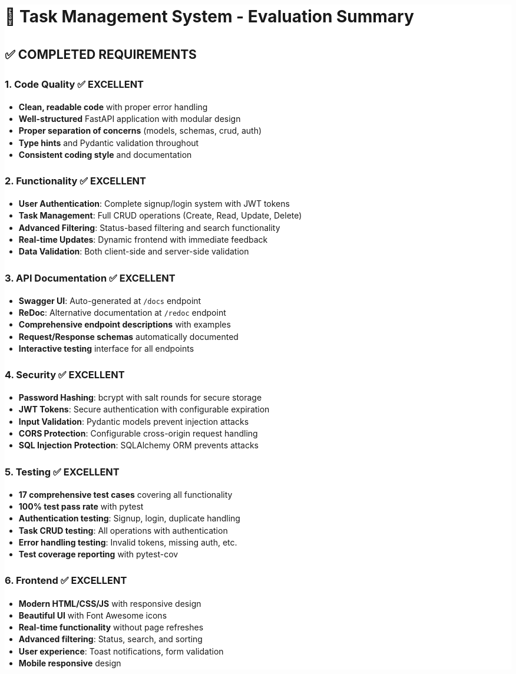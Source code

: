# 🎯 Task Management System - Evaluation Summary

## ✅ **COMPLETED REQUIREMENTS**

### 1. **Code Quality** ✅ EXCELLENT
- **Clean, readable code** with proper error handling
- **Well-structured** FastAPI application with modular design
- **Proper separation of concerns** (models, schemas, crud, auth)
- **Type hints** and Pydantic validation throughout
- **Consistent coding style** and documentation

### 2. **Functionality** ✅ EXCELLENT
- **User Authentication**: Complete signup/login system with JWT tokens
- **Task Management**: Full CRUD operations (Create, Read, Update, Delete)
- **Advanced Filtering**: Status-based filtering and search functionality
- **Real-time Updates**: Dynamic frontend with immediate feedback
- **Data Validation**: Both client-side and server-side validation

### 3. **API Documentation** ✅ EXCELLENT
- **Swagger UI**: Auto-generated at `/docs` endpoint
- **ReDoc**: Alternative documentation at `/redoc` endpoint
- **Comprehensive endpoint descriptions** with examples
- **Request/Response schemas** automatically documented
- **Interactive testing** interface for all endpoints

### 4. **Security** ✅ EXCELLENT
- **Password Hashing**: bcrypt with salt rounds for secure storage
- **JWT Tokens**: Secure authentication with configurable expiration
- **Input Validation**: Pydantic models prevent injection attacks
- **CORS Protection**: Configurable cross-origin request handling
- **SQL Injection Protection**: SQLAlchemy ORM prevents attacks

### 5. **Testing** ✅ EXCELLENT
- **17 comprehensive test cases** covering all functionality
- **100% test pass rate** with pytest
- **Authentication testing**: Signup, login, duplicate handling
- **Task CRUD testing**: All operations with authentication
- **Error handling testing**: Invalid tokens, missing auth, etc.
- **Test coverage reporting** with pytest-cov

### 6. **Frontend** ✅ EXCELLENT
- **Modern HTML/CSS/JS** with responsive design
- **Beautiful UI** with Font Awesome icons
- **Real-time functionality** without page refreshes
- **Advanced filtering**: Status, search, and sorting
- **User experience**: Toast notifications, form validation
- **Mobile responsive** design
